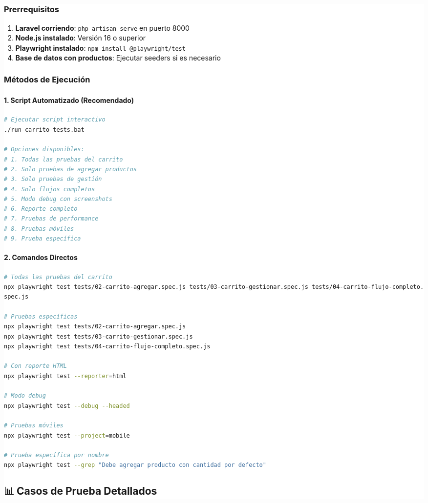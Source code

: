 ### Prerrequisitos
1. **Laravel corriendo**: `php artisan serve` en puerto 8000
2. **Node.js instalado**: Versión 16 o superior
3. **Playwright instalado**: `npm install @playwright/test`
4. **Base de datos con productos**: Ejecutar seeders si es necesario

### Métodos de Ejecución

#### 1. Script Automatizado (Recomendado)
```bash
# Ejecutar script interactivo
./run-carrito-tests.bat

# Opciones disponibles:
# 1. Todas las pruebas del carrito
# 2. Solo pruebas de agregar productos
# 3. Solo pruebas de gestión
# 4. Solo flujos completos
# 5. Modo debug con screenshots
# 6. Reporte completo
# 7. Pruebas de performance
# 8. Pruebas móviles
# 9. Prueba específica
```

#### 2. Comandos Directos
```bash
# Todas las pruebas del carrito
npx playwright test tests/02-carrito-agregar.spec.js tests/03-carrito-gestionar.spec.js tests/04-carrito-flujo-completo.spec.js

# Pruebas específicas
npx playwright test tests/02-carrito-agregar.spec.js
npx playwright test tests/03-carrito-gestionar.spec.js
npx playwright test tests/04-carrito-flujo-completo.spec.js

# Con reporte HTML
npx playwright test --reporter=html

# Modo debug
npx playwright test --debug --headed

# Pruebas móviles
npx playwright test --project=mobile

# Prueba específica por nombre
npx playwright test --grep "Debe agregar producto con cantidad por defecto"
```

## 📊 Casos de Prueba Detallados
